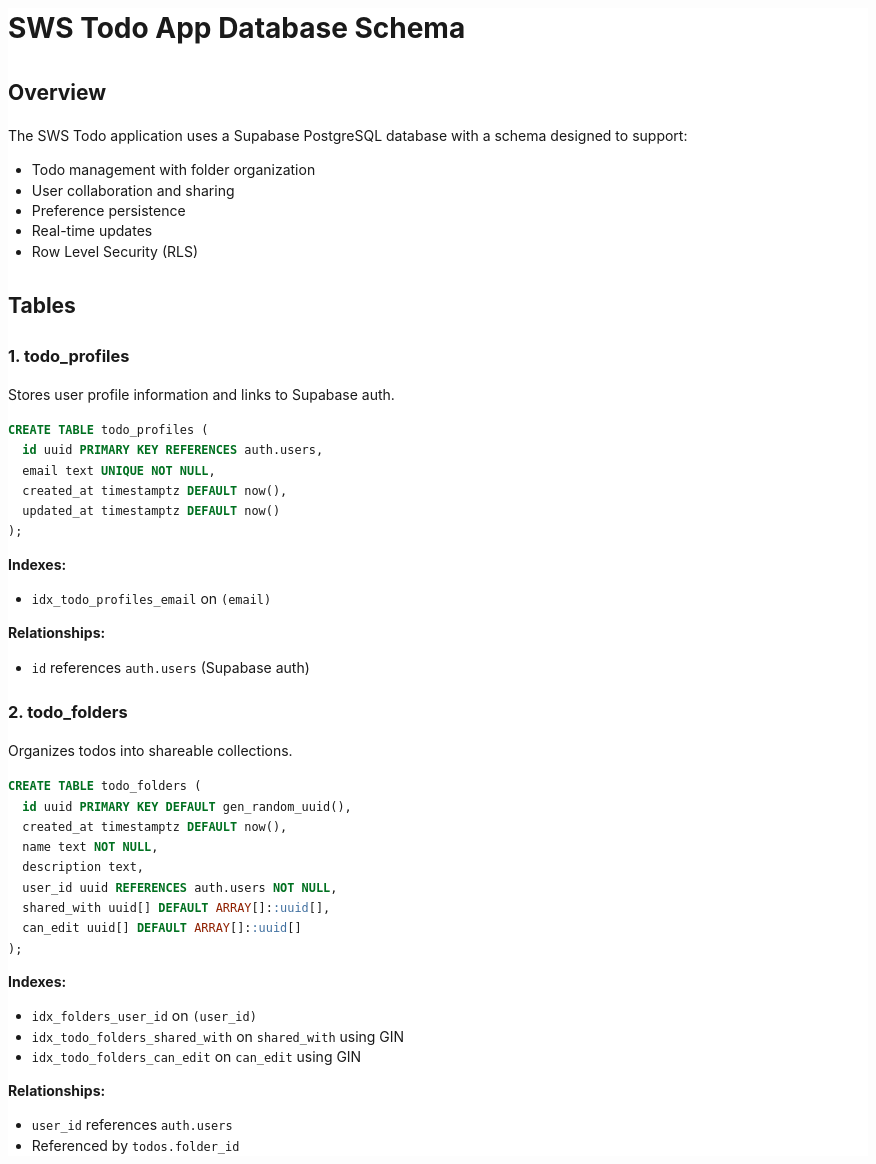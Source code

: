 # SWS Todo App Database Schema

## Overview

The SWS Todo application uses a Supabase PostgreSQL database with a schema designed to support:
- Todo management with folder organization
- User collaboration and sharing
- Preference persistence
- Real-time updates
- Row Level Security (RLS)

## Tables

### 1. todo_profiles
Stores user profile information and links to Supabase auth.

```sql
CREATE TABLE todo_profiles (
  id uuid PRIMARY KEY REFERENCES auth.users,
  email text UNIQUE NOT NULL,
  created_at timestamptz DEFAULT now(),
  updated_at timestamptz DEFAULT now()
);
```

**Indexes:**
- `idx_todo_profiles_email` on `(email)`

**Relationships:**
- `id` references `auth.users` (Supabase auth)

### 2. todo_folders
Organizes todos into shareable collections.

```sql
CREATE TABLE todo_folders (
  id uuid PRIMARY KEY DEFAULT gen_random_uuid(),
  created_at timestamptz DEFAULT now(),
  name text NOT NULL,
  description text,
  user_id uuid REFERENCES auth.users NOT NULL,
  shared_with uuid[] DEFAULT ARRAY[]::uuid[],
  can_edit uuid[] DEFAULT ARRAY[]::uuid[]
);
```

**Indexes:**
- `idx_folders_user_id` on `(user_id)`
- `idx_todo_folders_shared_with` on `shared_with` using GIN
- `idx_todo_folders_can_edit` on `can_edit` using GIN

**Relationships:**
- `user_id` references `auth.users`
- Referenced by `todos.folder_id`
